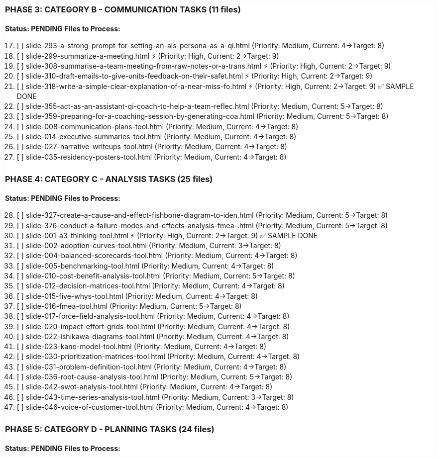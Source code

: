 ### PHASE 3: CATEGORY B - COMMUNICATION TASKS (11 files)
**Status: PENDING**
**Files to Process:**

17. [ ] slide-293-a-strong-prompt-for-setting-an-ais-persona-as-a-qi.html (Priority: Medium, Current: 4→Target: 8)
18. [ ] slide-299-summarize-a-meeting.html ⚡ (Priority: High, Current: 2→Target: 9)
19. [ ] slide-308-summarise-a-team-meeting-from-raw-notes-or-a-trans.html ⚡ (Priority: High, Current: 2→Target: 9)
20. [ ] slide-310-draft-emails-to-give-units-feedback-on-their-safet.html ⚡ (Priority: High, Current: 2→Target: 9)
21. [ ] slide-318-write-a-simple-clear-explanation-of-a-near-miss-fo.html ⚡ (Priority: High, Current: 2→Target: 9) ✅ SAMPLE DONE
22. [ ] slide-355-act-as-an-assistant-qi-coach-to-help-a-team-reflec.html (Priority: Medium, Current: 5→Target: 8)
23. [ ] slide-359-preparing-for-a-coaching-session-by-generating-coa.html (Priority: Medium, Current: 5→Target: 8)
24. [ ] slide-008-communication-plans-tool.html (Priority: Medium, Current: 4→Target: 8)
25. [ ] slide-014-executive-summaries-tool.html (Priority: Medium, Current: 4→Target: 8)
26. [ ] slide-027-narrative-writeups-tool.html (Priority: Medium, Current: 4→Target: 8)
27. [ ] slide-035-residency-posters-tool.html (Priority: Medium, Current: 4→Target: 8)

### PHASE 4: CATEGORY C - ANALYSIS TASKS (25 files)
**Status: PENDING**
**Files to Process:**

28. [ ] slide-327-create-a-cause-and-effect-fishbone-diagram-to-iden.html (Priority: Medium, Current: 5→Target: 8)
29. [ ] slide-376-conduct-a-failure-modes-and-effects-analysis-fmea-.html (Priority: Medium, Current: 5→Target: 8)
30. [ ] slide-001-a3-thinking-tool.html ⚡ (Priority: High, Current: 2→Target: 9) ✅ SAMPLE DONE
31. [ ] slide-002-adoption-curves-tool.html (Priority: Medium, Current: 3→Target: 8)
32. [ ] slide-004-balanced-scorecards-tool.html (Priority: Medium, Current: 4→Target: 8)
33. [ ] slide-005-benchmarking-tool.html (Priority: Medium, Current: 4→Target: 8)
34. [ ] slide-010-cost-benefit-analysis-tool.html (Priority: Medium, Current: 5→Target: 8)
35. [ ] slide-012-decision-matrices-tool.html (Priority: Medium, Current: 4→Target: 8)
36. [ ] slide-015-five-whys-tool.html (Priority: Medium, Current: 4→Target: 8)
37. [ ] slide-016-fmea-tool.html (Priority: Medium, Current: 5→Target: 8)
38. [ ] slide-017-force-field-analysis-tool.html (Priority: Medium, Current: 4→Target: 8)
39. [ ] slide-020-impact-effort-grids-tool.html (Priority: Medium, Current: 4→Target: 8)
40. [ ] slide-022-ishikawa-diagrams-tool.html (Priority: Medium, Current: 4→Target: 8)
41. [ ] slide-023-kano-model-tool.html (Priority: Medium, Current: 4→Target: 8)
42. [ ] slide-030-prioritization-matrices-tool.html (Priority: Medium, Current: 4→Target: 8)
43. [ ] slide-031-problem-definition-tool.html (Priority: Medium, Current: 4→Target: 8)
44. [ ] slide-036-root-cause-analysis-tool.html (Priority: Medium, Current: 5→Target: 8)
45. [ ] slide-042-swot-analysis-tool.html (Priority: Medium, Current: 4→Target: 8)
46. [ ] slide-043-time-series-analysis-tool.html (Priority: Medium, Current: 3→Target: 8)
47. [ ] slide-046-voice-of-customer-tool.html (Priority: Medium, Current: 4→Target: 8)

### PHASE 5: CATEGORY D - PLANNING TASKS (24 files)
**Status: PENDING** 
**Files to Process:**
